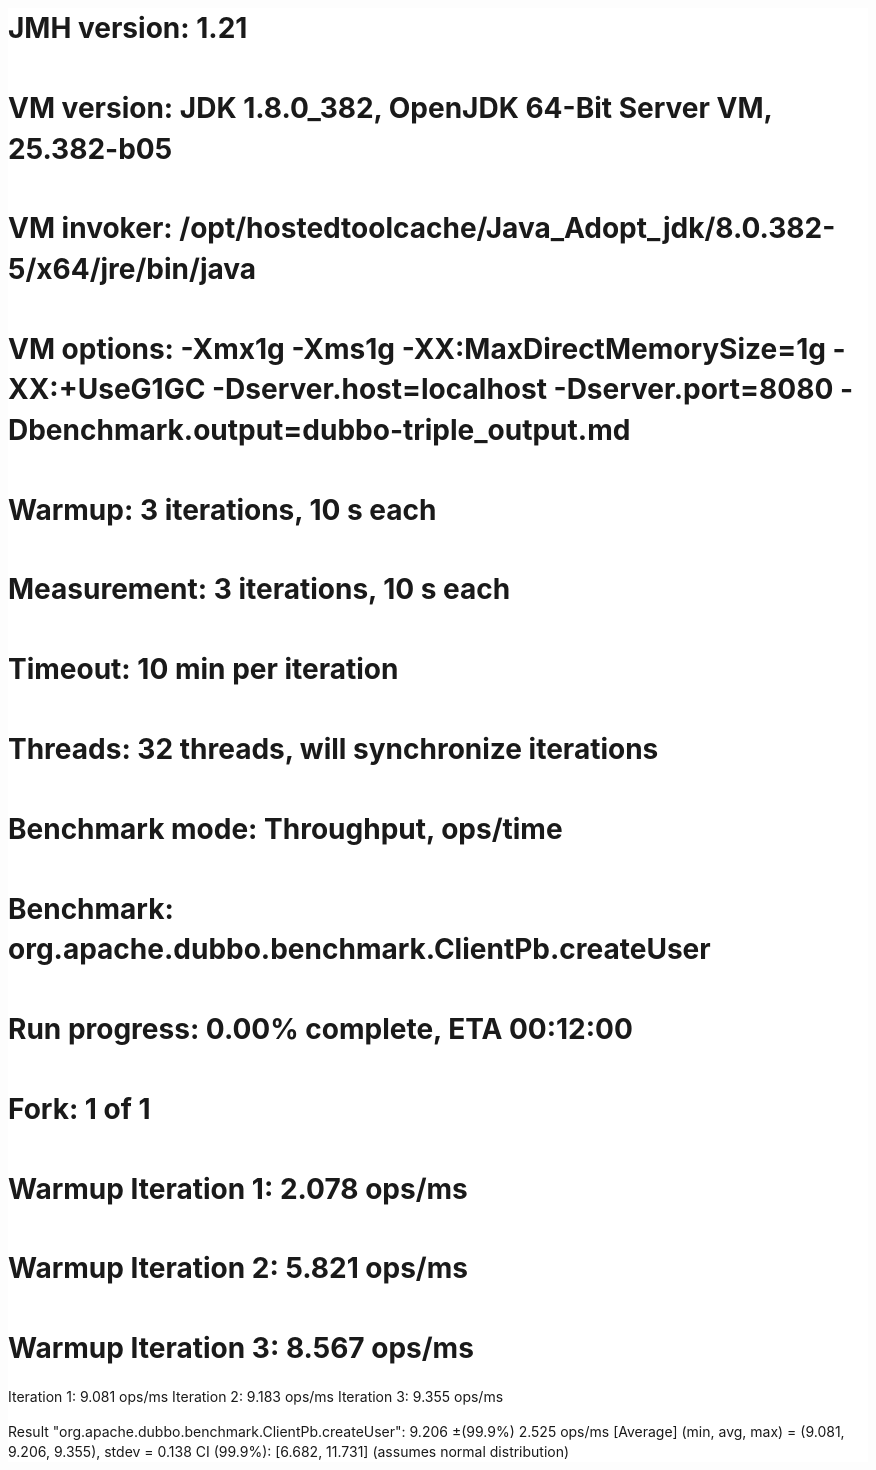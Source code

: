 # JMH version: 1.21
# VM version: JDK 1.8.0_382, OpenJDK 64-Bit Server VM, 25.382-b05
# VM invoker: /opt/hostedtoolcache/Java_Adopt_jdk/8.0.382-5/x64/jre/bin/java
# VM options: -Xmx1g -Xms1g -XX:MaxDirectMemorySize=1g -XX:+UseG1GC -Dserver.host=localhost -Dserver.port=8080 -Dbenchmark.output=dubbo-triple_output.md
# Warmup: 3 iterations, 10 s each
# Measurement: 3 iterations, 10 s each
# Timeout: 10 min per iteration
# Threads: 32 threads, will synchronize iterations
# Benchmark mode: Throughput, ops/time
# Benchmark: org.apache.dubbo.benchmark.ClientPb.createUser

# Run progress: 0.00% complete, ETA 00:12:00
# Fork: 1 of 1
# Warmup Iteration   1: 2.078 ops/ms
# Warmup Iteration   2: 5.821 ops/ms
# Warmup Iteration   3: 8.567 ops/ms
Iteration   1: 9.081 ops/ms
Iteration   2: 9.183 ops/ms
Iteration   3: 9.355 ops/ms


Result "org.apache.dubbo.benchmark.ClientPb.createUser":
  9.206 ±(99.9%) 2.525 ops/ms [Average]
  (min, avg, max) = (9.081, 9.206, 9.355), stdev = 0.138
  CI (99.9%): [6.682, 11.731] (assumes normal distribution)
